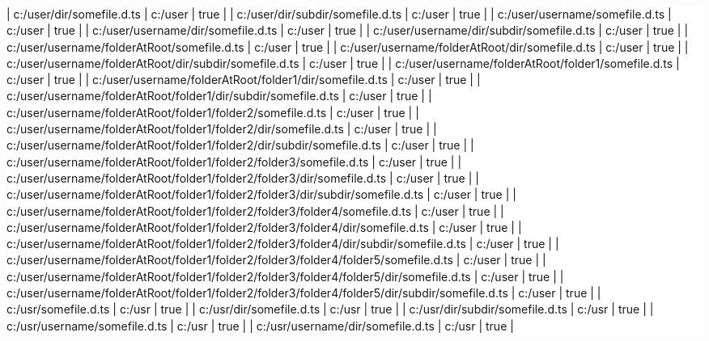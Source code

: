 | c:/user/dir/somefile.d.ts                                                                      | c:/user                                                                                        | true      |
| c:/user/dir/subdir/somefile.d.ts                                                               | c:/user                                                                                        | true      |
| c:/user/username/somefile.d.ts                                                                 | c:/user                                                                                        | true      |
| c:/user/username/dir/somefile.d.ts                                                             | c:/user                                                                                        | true      |
| c:/user/username/dir/subdir/somefile.d.ts                                                      | c:/user                                                                                        | true      |
| c:/user/username/folderAtRoot/somefile.d.ts                                                    | c:/user                                                                                        | true      |
| c:/user/username/folderAtRoot/dir/somefile.d.ts                                                | c:/user                                                                                        | true      |
| c:/user/username/folderAtRoot/dir/subdir/somefile.d.ts                                         | c:/user                                                                                        | true      |
| c:/user/username/folderAtRoot/folder1/somefile.d.ts                                            | c:/user                                                                                        | true      |
| c:/user/username/folderAtRoot/folder1/dir/somefile.d.ts                                        | c:/user                                                                                        | true      |
| c:/user/username/folderAtRoot/folder1/dir/subdir/somefile.d.ts                                 | c:/user                                                                                        | true      |
| c:/user/username/folderAtRoot/folder1/folder2/somefile.d.ts                                    | c:/user                                                                                        | true      |
| c:/user/username/folderAtRoot/folder1/folder2/dir/somefile.d.ts                                | c:/user                                                                                        | true      |
| c:/user/username/folderAtRoot/folder1/folder2/dir/subdir/somefile.d.ts                         | c:/user                                                                                        | true      |
| c:/user/username/folderAtRoot/folder1/folder2/folder3/somefile.d.ts                            | c:/user                                                                                        | true      |
| c:/user/username/folderAtRoot/folder1/folder2/folder3/dir/somefile.d.ts                        | c:/user                                                                                        | true      |
| c:/user/username/folderAtRoot/folder1/folder2/folder3/dir/subdir/somefile.d.ts                 | c:/user                                                                                        | true      |
| c:/user/username/folderAtRoot/folder1/folder2/folder3/folder4/somefile.d.ts                    | c:/user                                                                                        | true      |
| c:/user/username/folderAtRoot/folder1/folder2/folder3/folder4/dir/somefile.d.ts                | c:/user                                                                                        | true      |
| c:/user/username/folderAtRoot/folder1/folder2/folder3/folder4/dir/subdir/somefile.d.ts         | c:/user                                                                                        | true      |
| c:/user/username/folderAtRoot/folder1/folder2/folder3/folder4/folder5/somefile.d.ts            | c:/user                                                                                        | true      |
| c:/user/username/folderAtRoot/folder1/folder2/folder3/folder4/folder5/dir/somefile.d.ts        | c:/user                                                                                        | true      |
| c:/user/username/folderAtRoot/folder1/folder2/folder3/folder4/folder5/dir/subdir/somefile.d.ts | c:/user                                                                                        | true      |
| c:/usr/somefile.d.ts                                                                           | c:/usr                                                                                         | true      |
| c:/usr/dir/somefile.d.ts                                                                       | c:/usr                                                                                         | true      |
| c:/usr/dir/subdir/somefile.d.ts                                                                | c:/usr                                                                                         | true      |
| c:/usr/username/somefile.d.ts                                                                  | c:/usr                                                                                         | true      |
| c:/usr/username/dir/somefile.d.ts                                                              | c:/usr                                                                                         | true      |
